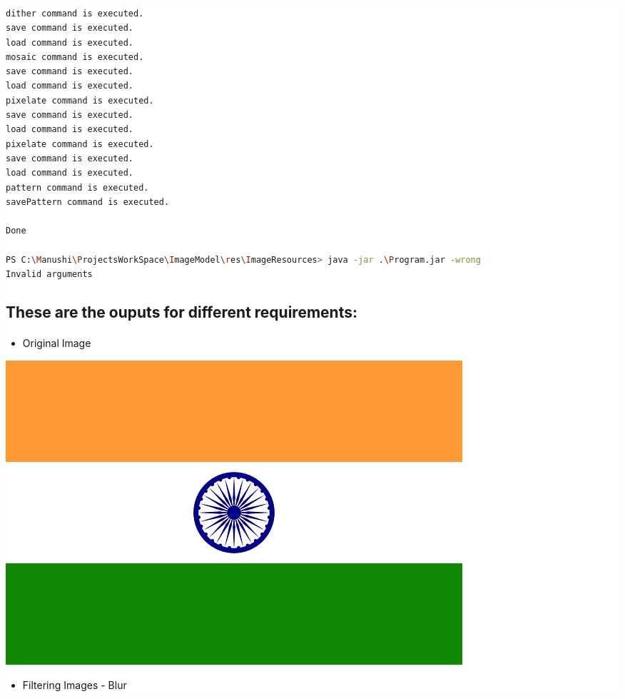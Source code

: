 ```sh  
dither command is executed.
save command is executed.
load command is executed.
mosaic command is executed.
save command is executed.
load command is executed.
pixelate command is executed.
save command is executed.
load command is executed.
pixelate command is executed.
save command is executed.
load command is executed.
pattern command is executed.
savePattern command is executed.

Done

PS C:\Manushi\ProjectsWorkSpace\ImageModel\res\ImageResources> java -jar .\Program.jar -wrong
Invalid arguments

```
## These are the ouputs for different requirements:
- Original Image

 ![](./ImageResources/IndiaFlag.png)

- Filtering Images - Blur
  